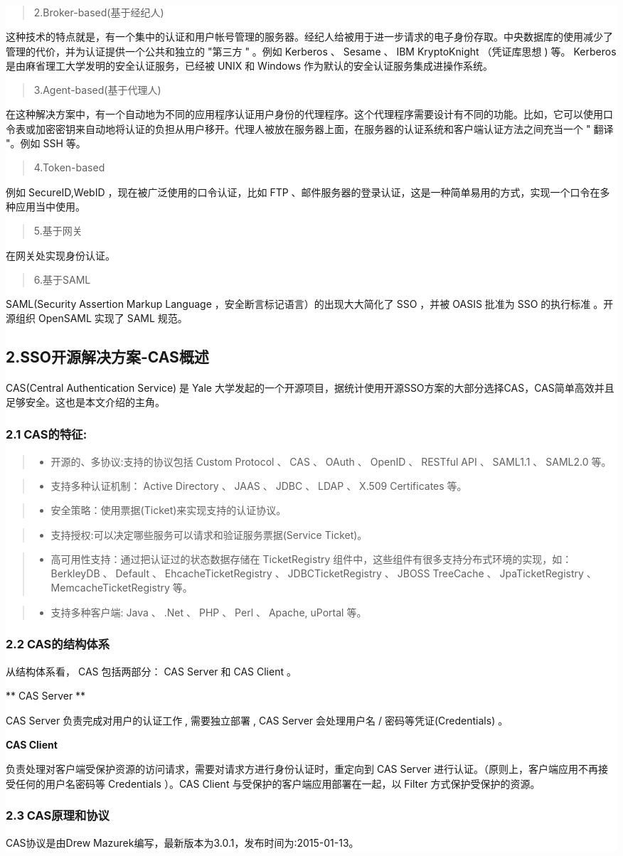 >2.Broker-based(基于经纪人)

这种技术的特点就是，有一个集中的认证和用户帐号管理的服务器。经纪人给被用于进一步请求的电子身份存取。中央数据库的使用减少了管理的代价，并为认证提供一个公共和独立的 "第三方 " 。例如 Kerberos 、 Sesame 、 IBM KryptoKnight （凭证库思想 ) 等。 Kerberos是由麻省理工大学发明的安全认证服务，已经被 UNIX 和 Windows 作为默认的安全认证服务集成进操作系统。

>3.Agent-based(基于代理人)

在这种解决方案中，有一个自动地为不同的应用程序认证用户身份的代理程序。这个代理程序需要设计有不同的功能。比如，它可以使用口令表或加密密钥来自动地将认证的负担从用户移开。代理人被放在服务器上面，在服务器的认证系统和客户端认证方法之间充当一个 " 翻译 "。例如 SSH 等。

>4.Token-based

例如 SecureID,WebID ，现在被广泛使用的口令认证，比如 FTP 、邮件服务器的登录认证，这是一种简单易用的方式，实现一个口令在多种应用当中使用。

>5.基于网关

在网关处实现身份认证。

>6.基于SAML

SAML(Security Assertion Markup Language ，安全断言标记语言）的出现大大简化了 SSO ，并被 OASIS 批准为 SSO 的执行标准 。开源组织 OpenSAML 实现了 SAML 规范。

## 2.SSO开源解决方案-CAS概述

CAS(Central Authentication Service) 是 Yale 大学发起的一个开源项目，据统计使用开源SSO方案的大部分选择CAS，CAS简单高效并且足够安全。这也是本文介绍的主角。

### 2.1 CAS的特征:
 
>* 开源的、多协议:支持的协议包括 Custom Protocol 、 CAS 、 OAuth 、 OpenID 、 RESTful API 、 SAML1.1 、 SAML2.0 等。
 
>* 支持多种认证机制： Active Directory 、 JAAS 、 JDBC 、 LDAP 、 X.509 Certificates 等。
 
>* 安全策略：使用票据(Ticket)来实现支持的认证协议。
 
>* 支持授权:可以决定哪些服务可以请求和验证服务票据(Service Ticket)。
 
>* 高可用性支持：通过把认证过的状态数据存储在 TicketRegistry 组件中，这些组件有很多支持分布式环境的实现，如： BerkleyDB 、 Default 、 EhcacheTicketRegistry 、 JDBCTicketRegistry 、 JBOSS TreeCache 、 JpaTicketRegistry 、 MemcacheTicketRegistry 等。
 
>* 支持多种客户端: Java 、 .Net 、 PHP 、 Perl 、 Apache, uPortal 等。
 
### 2.2 CAS的结构体系

从结构体系看， CAS 包括两部分： CAS Server 和 CAS Client 。
 
** CAS Server **
 
CAS Server 负责完成对用户的认证工作 , 需要独立部署 , CAS Server 会处理用户名 / 密码等凭证(Credentials) 。
 
**CAS Client**
 
负责处理对客户端受保护资源的访问请求，需要对请求方进行身份认证时，重定向到 CAS Server 进行认证。（原则上，客户端应用不再接受任何的用户名密码等 Credentials ）。CAS Client 与受保护的客户端应用部署在一起，以 Filter 方式保护受保护的资源。
 
### 2.3 CAS原理和协议

CAS协议是由Drew Mazurek编写，最新版本为3.0.1，发布时间为:2015-01-13。
